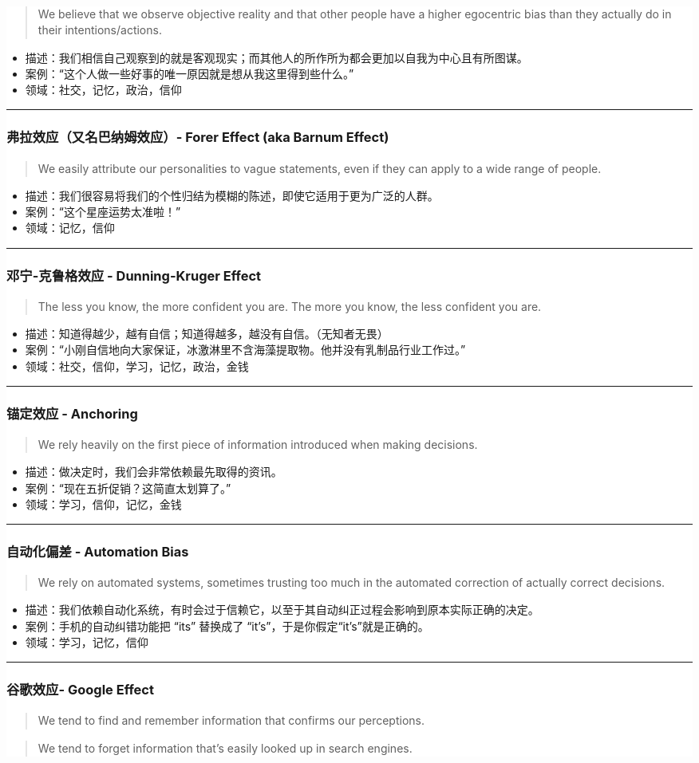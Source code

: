 >We believe that we observe objective reality and that other people have a higher egocentric bias than they actually do in their intentions/actions.

- 描述：我们相信自己观察到的就是客观现实；而其他人的所作所为都会更加以自我为中心且有所图谋。
- 案例：“这个人做一些好事的唯一原因就是想从我这里得到些什么。”
- 领域：社交，记忆，政治，信仰


---
### 弗拉效应（又名巴纳姆效应）- Forer Effect (aka Barnum Effect)

>We easily attribute our personalities to vague statements, even if they can apply to a wide range of people.

- 描述：我们很容易将我们的个性归结为模糊的陈述，即使它适用于更为广泛的人群。
- 案例：“这个星座运势太准啦！”
- 领域：记忆，信仰


---
### 邓宁-克鲁格效应 - Dunning-Kruger Effect

>The less you know, the more confident you are. The more you know, the less confident you are.

- 描述：知道得越少，越有自信；知道得越多，越没有自信。（无知者无畏）
- 案例：“小刚自信地向大家保证，冰激淋里不含海藻提取物。他并没有乳制品行业工作过。”
- 领域：社交，信仰，学习，记忆，政治，金钱


---
### 锚定效应 - Anchoring

>We rely heavily on the first piece of information introduced when making decisions.

- 描述：做决定时，我们会非常依赖最先取得的资讯。
- 案例：“现在五折促销？这简直太划算了。”
- 领域：学习，信仰，记忆，金钱


---
### 自动化偏差 - Automation Bias

>We rely on automated systems, sometimes trusting too much in the automated correction of actually correct decisions.

- 描述：我们依赖自动化系统，有时会过于信赖它，以至于其自动纠正过程会影响到原本实际正确的决定。
- 案例：手机的自动纠错功能把 “its” 替换成了 “it’s”，于是你假定“it’s”就是正确的。
- 领域：学习，记忆，信仰


---
### 谷歌效应- Google Effect

>We tend to find and remember information that confirms our perceptions.

>We tend to forget information that’s easily looked up in search engines.
